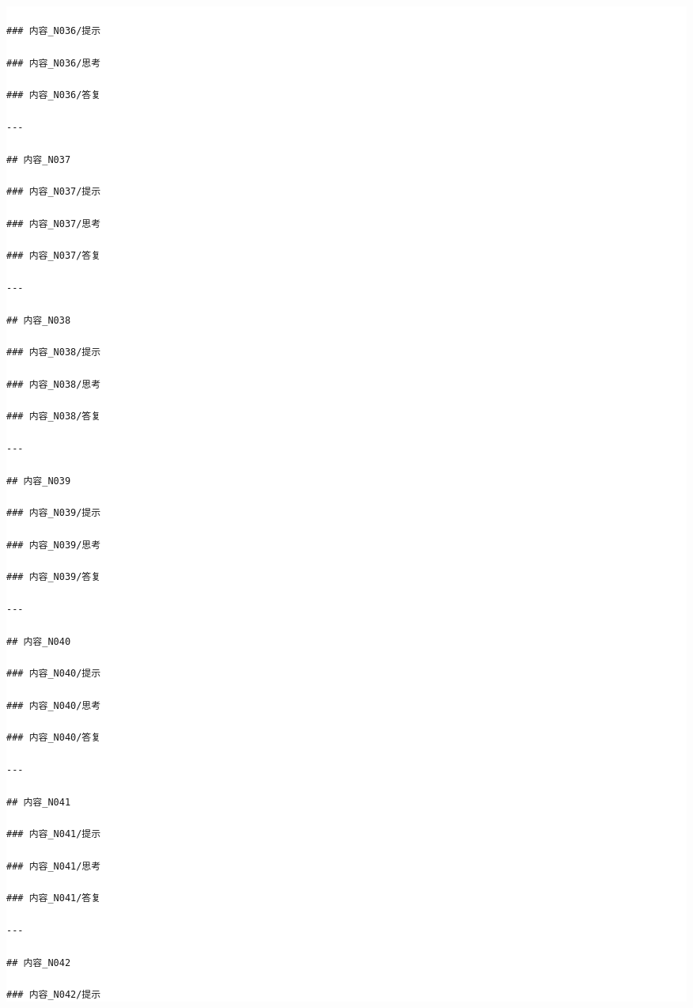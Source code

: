 ```

### 内容_N036/提示

### 内容_N036/思考

### 内容_N036/答复

---

## 内容_N037

### 内容_N037/提示

### 内容_N037/思考

### 内容_N037/答复

---

## 内容_N038

### 内容_N038/提示

### 内容_N038/思考

### 内容_N038/答复

---

## 内容_N039

### 内容_N039/提示

### 内容_N039/思考

### 内容_N039/答复

---

## 内容_N040

### 内容_N040/提示

### 内容_N040/思考

### 内容_N040/答复

---

## 内容_N041

### 内容_N041/提示

### 内容_N041/思考

### 内容_N041/答复

---

## 内容_N042

### 内容_N042/提示

```